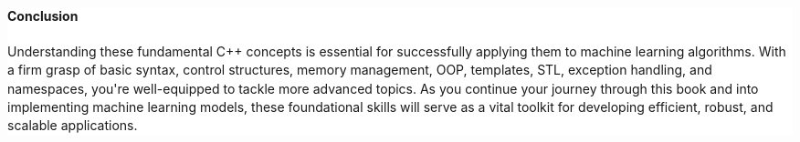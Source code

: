 #### Conclusion

Understanding these fundamental C++ concepts is essential for successfully applying them to machine learning algorithms. With a firm grasp of basic syntax, control structures, memory management, OOP, templates, STL, exception handling, and namespaces, you're well-equipped to tackle more advanced topics. As you continue your journey through this book and into implementing machine learning models, these foundational skills will serve as a vital toolkit for developing efficient, robust, and scalable applications.

